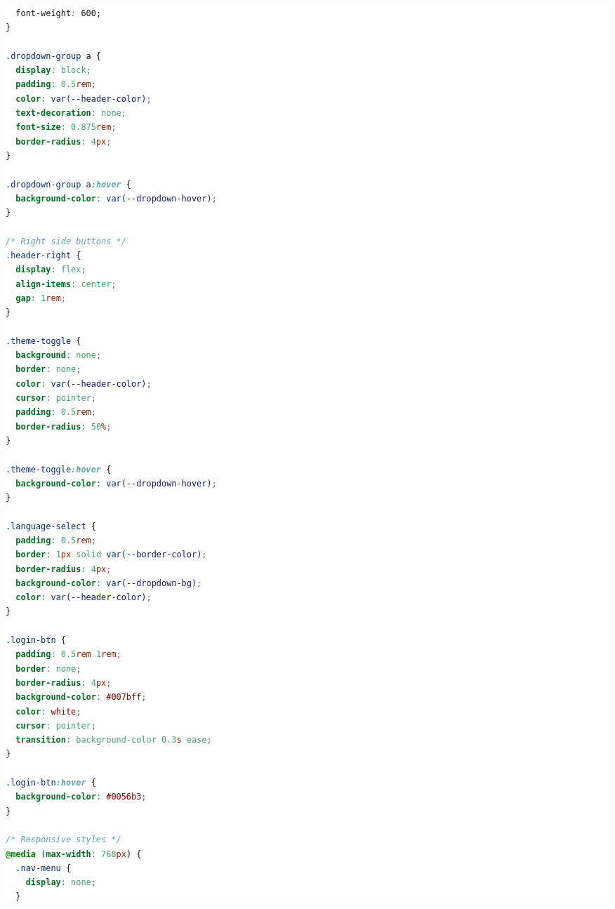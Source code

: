 ```css:src/app/shared/components/header/header.component.css
  font-weight: 600;
}

.dropdown-group a {
  display: block;
  padding: 0.5rem;
  color: var(--header-color);
  text-decoration: none;
  font-size: 0.875rem;
  border-radius: 4px;
}

.dropdown-group a:hover {
  background-color: var(--dropdown-hover);
}

/* Right side buttons */
.header-right {
  display: flex;
  align-items: center;
  gap: 1rem;
}

.theme-toggle {
  background: none;
  border: none;
  color: var(--header-color);
  cursor: pointer;
  padding: 0.5rem;
  border-radius: 50%;
}

.theme-toggle:hover {
  background-color: var(--dropdown-hover);
}

.language-select {
  padding: 0.5rem;
  border: 1px solid var(--border-color);
  border-radius: 4px;
  background-color: var(--dropdown-bg);
  color: var(--header-color);
}

.login-btn {
  padding: 0.5rem 1rem;
  border: none;
  border-radius: 4px;
  background-color: #007bff;
  color: white;
  cursor: pointer;
  transition: background-color 0.3s ease;
}

.login-btn:hover {
  background-color: #0056b3;
}

/* Responsive styles */
@media (max-width: 768px) {
  .nav-menu {
    display: none;
  }
```